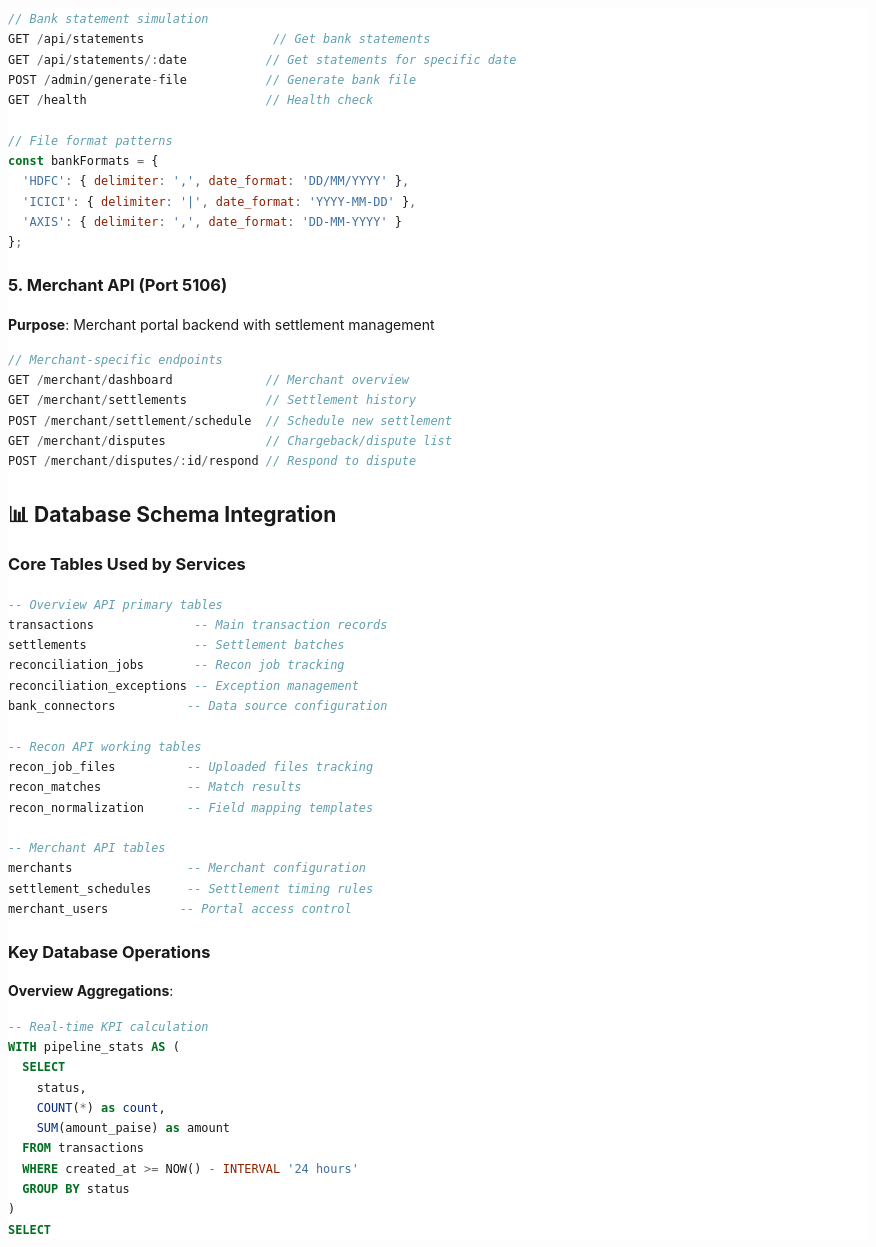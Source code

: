 ```javascript
// Bank statement simulation
GET /api/statements                  // Get bank statements
GET /api/statements/:date           // Get statements for specific date
POST /admin/generate-file           // Generate bank file
GET /health                         // Health check

// File format patterns
const bankFormats = {
  'HDFC': { delimiter: ',', date_format: 'DD/MM/YYYY' },
  'ICICI': { delimiter: '|', date_format: 'YYYY-MM-DD' },
  'AXIS': { delimiter: ',', date_format: 'DD-MM-YYYY' }
};
```

### **5. Merchant API (Port 5106)**
**Purpose**: Merchant portal backend with settlement management

```javascript
// Merchant-specific endpoints
GET /merchant/dashboard             // Merchant overview
GET /merchant/settlements           // Settlement history
POST /merchant/settlement/schedule  // Schedule new settlement
GET /merchant/disputes              // Chargeback/dispute list
POST /merchant/disputes/:id/respond // Respond to dispute
```

## 📊 **Database Schema Integration**

### **Core Tables Used by Services**
```sql
-- Overview API primary tables
transactions              -- Main transaction records
settlements               -- Settlement batches
reconciliation_jobs       -- Recon job tracking
reconciliation_exceptions -- Exception management
bank_connectors          -- Data source configuration

-- Recon API working tables
recon_job_files          -- Uploaded files tracking
recon_matches            -- Match results
recon_normalization      -- Field mapping templates

-- Merchant API tables
merchants                -- Merchant configuration
settlement_schedules     -- Settlement timing rules
merchant_users          -- Portal access control
```

### **Key Database Operations**

**Overview Aggregations**:
```sql
-- Real-time KPI calculation
WITH pipeline_stats AS (
  SELECT 
    status,
    COUNT(*) as count,
    SUM(amount_paise) as amount
  FROM transactions 
  WHERE created_at >= NOW() - INTERVAL '24 hours'
  GROUP BY status
)
SELECT 
```